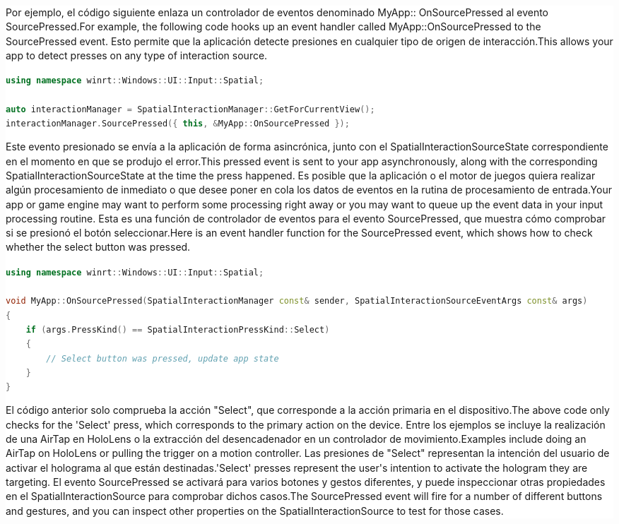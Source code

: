 <span data-ttu-id="f8e7a-124">Por ejemplo, el código siguiente enlaza un controlador de eventos denominado MyApp:: OnSourcePressed al evento SourcePressed.</span><span class="sxs-lookup"><span data-stu-id="f8e7a-124">For example, the following code hooks up an event handler called MyApp::OnSourcePressed to the SourcePressed event.</span></span>  <span data-ttu-id="f8e7a-125">Esto permite que la aplicación detecte presiones en cualquier tipo de origen de interacción.</span><span class="sxs-lookup"><span data-stu-id="f8e7a-125">This allows your app to detect presses on any type of interaction source.</span></span>

```cpp
using namespace winrt::Windows::UI::Input::Spatial;

auto interactionManager = SpatialInteractionManager::GetForCurrentView();
interactionManager.SourcePressed({ this, &MyApp::OnSourcePressed });

```

<span data-ttu-id="f8e7a-126">Este evento presionado se envía a la aplicación de forma asincrónica, junto con el SpatialInteractionSourceState correspondiente en el momento en que se produjo el error.</span><span class="sxs-lookup"><span data-stu-id="f8e7a-126">This pressed event is sent to your app asynchronously, along with the corresponding SpatialInteractionSourceState at the time the press happened.</span></span> <span data-ttu-id="f8e7a-127">Es posible que la aplicación o el motor de juegos quiera realizar algún procesamiento de inmediato o que desee poner en cola los datos de eventos en la rutina de procesamiento de entrada.</span><span class="sxs-lookup"><span data-stu-id="f8e7a-127">Your app or game engine may want to perform some processing right away or you may want to queue up the event data in your input processing routine.</span></span> <span data-ttu-id="f8e7a-128">Esta es una función de controlador de eventos para el evento SourcePressed, que muestra cómo comprobar si se presionó el botón seleccionar.</span><span class="sxs-lookup"><span data-stu-id="f8e7a-128">Here is an event handler function for the SourcePressed event, which shows how to check whether the select button was pressed.</span></span>

```cpp
using namespace winrt::Windows::UI::Input::Spatial;

void MyApp::OnSourcePressed(SpatialInteractionManager const& sender, SpatialInteractionSourceEventArgs const& args)
{
    if (args.PressKind() == SpatialInteractionPressKind::Select)
    {
        // Select button was pressed, update app state
    }
}
```

<span data-ttu-id="f8e7a-129">El código anterior solo comprueba la acción "Select", que corresponde a la acción primaria en el dispositivo.</span><span class="sxs-lookup"><span data-stu-id="f8e7a-129">The above code only checks for the 'Select' press, which corresponds to the primary action on the device.</span></span> <span data-ttu-id="f8e7a-130">Entre los ejemplos se incluye la realización de una AirTap en HoloLens o la extracción del desencadenador en un controlador de movimiento.</span><span class="sxs-lookup"><span data-stu-id="f8e7a-130">Examples include doing an AirTap on HoloLens or pulling the trigger on a motion controller.</span></span>  <span data-ttu-id="f8e7a-131">Las presiones de "Select" representan la intención del usuario de activar el holograma al que están destinadas.</span><span class="sxs-lookup"><span data-stu-id="f8e7a-131">'Select' presses represent the user's intention to activate the hologram they are targeting.</span></span>  <span data-ttu-id="f8e7a-132">El evento SourcePressed se activará para varios botones y gestos diferentes, y puede inspeccionar otras propiedades en el SpatialInteractionSource para comprobar dichos casos.</span><span class="sxs-lookup"><span data-stu-id="f8e7a-132">The SourcePressed event will fire for a number of different buttons and gestures, and you can inspect other properties on the SpatialInteractionSource to test for those cases.</span></span>
